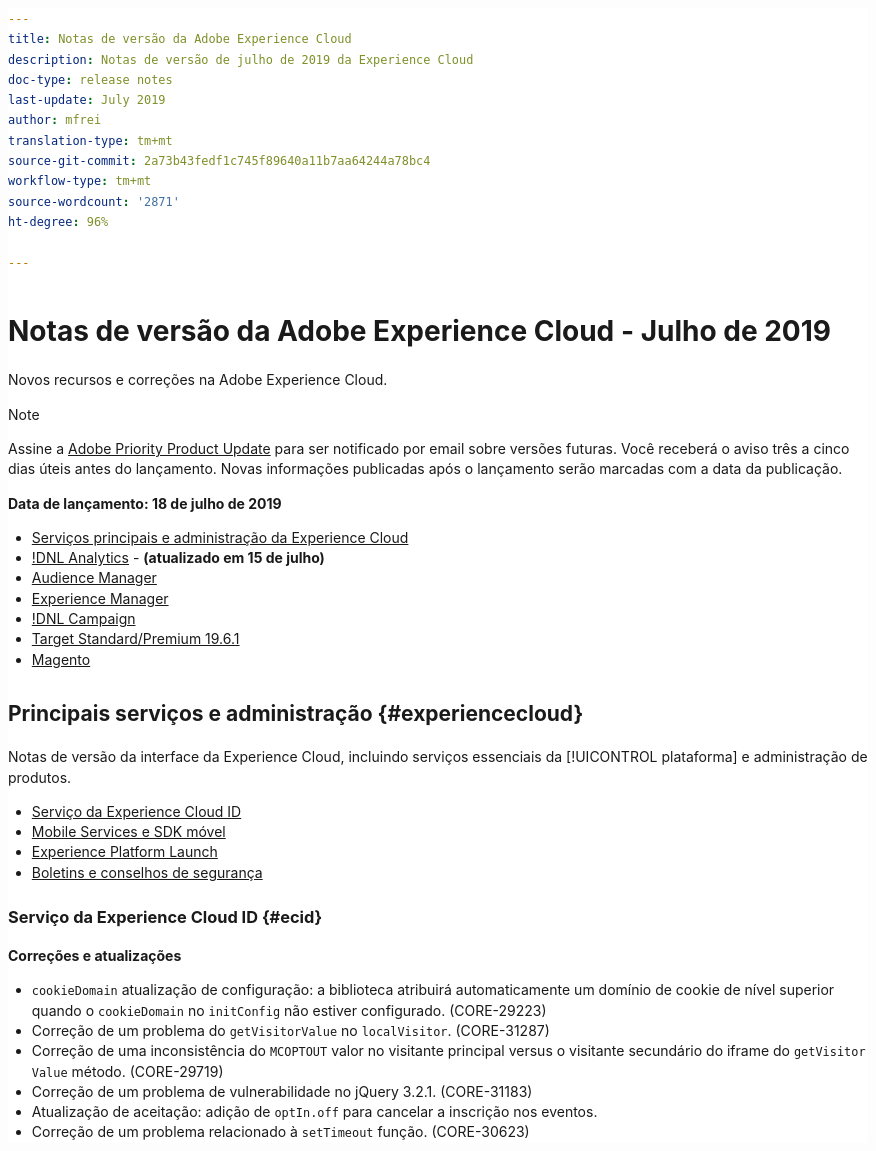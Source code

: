 ```yaml
---
title: Notas de versão da Adobe Experience Cloud
description: Notas de versão de julho de 2019 da Experience Cloud
doc-type: release notes
last-update: July 2019
author: mfrei
translation-type: tm+mt
source-git-commit: 2a73b43fedf1c745f89640a11b7aa64244a78bc4
workflow-type: tm+mt
source-wordcount: '2871'
ht-degree: 96%

---
```



# Notas de versão da Adobe Experience Cloud - Julho de 2019

Novos recursos e correções na Adobe Experience Cloud.

>[!NOTE]
>
>Assine a [Adobe Priority Product Update](https://www.adobe.com/subscription/priority-product-update.html) para ser notificado por email sobre versões futuras. Você receberá o aviso três a cinco dias úteis antes do lançamento. Novas informações publicadas após o lançamento serão marcadas com a data da publicação.

**Data de lançamento: 18 de julho de 2019**

* [Serviços principais e administração da Experience Cloud](#experiencecloud)
* [!DNL Analytics](#analytics) - **(atualizado em 15 de julho)**
* [Audience Manager](#aam)
* [Experience Manager](#aem)
* [!DNL Campaign](#ac)
* [Target Standard/Premium 19.6.1](#target)
* [Magento](#magento)

## Principais serviços e administração {#experiencecloud}

Notas de versão da interface da Experience Cloud, incluindo serviços essenciais da [!UICONTROL plataforma] e administração de produtos.

* [Serviço da Experience Cloud ID](#ecid)
* [Mobile Services e SDK móvel](#mobile)
* [Experience Platform Launch](#launch)
* [Boletins e conselhos de segurança](#security)

### Serviço da Experience Cloud ID {#ecid}

**Correções e atualizações**

* `cookieDomain` atualização de configuração: a biblioteca atribuirá automaticamente um domínio de cookie de nível superior quando o `cookieDomain` no `initConfig` não estiver configurado. (CORE-29223)
* Correção de um problema do `getVisitorValue` no `localVisitor`. (CORE-31287)
* Correção de uma inconsistência do `MCOPTOUT` valor no visitante principal versus o visitante secundário do iframe do `getVisitorValue` método. (CORE-29719)
* Correção de um problema de vulnerabilidade no jQuery 3.2.1. (CORE-31183)
* Atualização de aceitação: adição de `optIn.off` para cancelar a inscrição nos eventos.
* Correção de um problema relacionado à `setTimeout` função. (CORE-30623)
